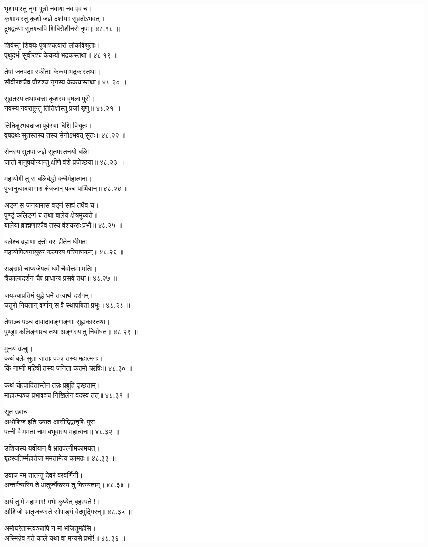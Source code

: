 भृशायास्तु नृगः पुत्रो नवाया नव एव च।  
कृशायास्तु कृशो जज्ञे दर्शायाः सुव्रतोऽभवत्॥  
द्रृषद्वत्याः सुतश्चापि शिबिरौशीनरो नृपः॥ ४८.१८ ॥  
  
शिवेस्तु शिवयः पुत्राश्चत्वारो लोकविश्रुताः।  
पृथुदर्भः सुवीरश्च केकयो भद्रकस्तथा॥ ४८.१९ ॥  
  
तेषां जनपदाः स्फीताः केकयाभद्रकास्तथा।  
सौवीराश्चैव पौराश्च नृगस्य केकयास्तथा॥ ४८.२० ॥  
  
सुव्रतस्य तथाम्बष्ठा कृशस्य वृषला पुरी।  
नवस्य नवराष्ट्रन्तु तितिक्षोस्तु प्रजां श्रृणु॥ ४८.२१ ॥  
  
तितिक्षुरभवद्राजा पूर्वस्यां दिशि विश्रुतः।  
वृषद्रथः सुतस्तस्य तस्य सेनोऽभवत् सुतः॥ ४८.२२ ॥  
  
सेनस्य सुतपा जज्ञे सुतपस्तनयो बलिः।  
जातो मानुषयोन्यान्तु क्षीणे वंशे प्रजेच्छया॥ ४८.२३ ॥  
  
महायोगी तु स बलिर्बद्धो बन्धैर्महात्मना।  
पुत्रानुत्पादयामास क्षेत्रजान् पञ्च पार्थिवान्॥ ४८.२४ ॥  
  
अङ्गं स जनयामास वङ्गं सह्यं तथैव च।  
पुण्ड्रं कलिङ्गं च तथा बालेयं क्षेत्रमुच्यते॥  
बालेया ब्राह्मणाश्चैव तस्य वंशकराः प्रभौ॥ ४८.२५ ॥  
  
बलेश्च ब्रह्मणा दत्तो वरः प्रीतेन धीमतः।  
महायोगित्वमायुश्च कल्पस्य परिमाणकम्॥ ४८.२६ ॥  
  
सङ्ग्रामे चाप्यजेयत्वं धर्मे चैवोत्तमा मतिः।  
त्रैकाल्यदर्शनं चैव प्राधान्यं प्रसवे तथा॥ ४८.२७ ॥  
  
जयञ्चाप्रतिमं युद्धे धर्मे तत्त्वार्थ दर्शनम्।  
चतुरो नियतान् वर्णान् स वै स्थापयिता प्रभुः॥ ४८.२८ ॥  
  
तेषाञ्च पञ्च दायादावङ्गाङ्गाः सुह्यकास्तथा।  
पुण्ड्राः कलिङ्गाश्च तथा अङ्गस्य तु निबोधत॥ ४८.२९ ॥  
  
मुनय ऊचुः।  
कथं बलेः सुता जाताः पञ्च तस्य महात्मनः।  
किं नाम्नी महिषी तस्य जनिता कतमो ऋषिः॥ ४८.३० ॥  
  
कथं चोत्पादितास्तेन तन्नः प्रब्रूहि पृच्छताम्।  
माहात्म्यञ्च प्रभावञ्च निखिलेन वदस्व तत्॥ ४८.३१ ॥  
  
सूत उवाच।  
अथोशिज इति ख्यात आसीद्विद्वानृषिः पुरा।  
पत्नी वै ममता नाम बभूवास्य महात्मनः॥ ४८.३२ ॥  
  
उशिजस्य यवीयान् वै भ्रातृपत्नीमकामयत्।  
बृहस्पतिर्म्महातेजा ममतामेत्य कामतः॥ ४८.३३ ॥  
  
उवाच मम तातन्तु देवरं वरवर्णिनी।  
अन्तर्वन्यस्मि ते भ्रातुर्ज्येष्ठस्य तु विरम्यताम्॥ ४८.३४ ॥  
  
अयं तु मे महाभाग! गर्भः कुप्येत् बृहस्पते !।  
औशिजो भ्रातृजन्यस्ते सोपाङ्गं वेदमुद्गिरन्॥ ४८.३५ ॥  
  
अमोघरेतास्त्वञ्चापि न मां भजितुमर्हसि।  
अस्मिन्नेव गते काले यथा वा मन्यसे प्रभो!॥ ४८.३६ ॥  
  